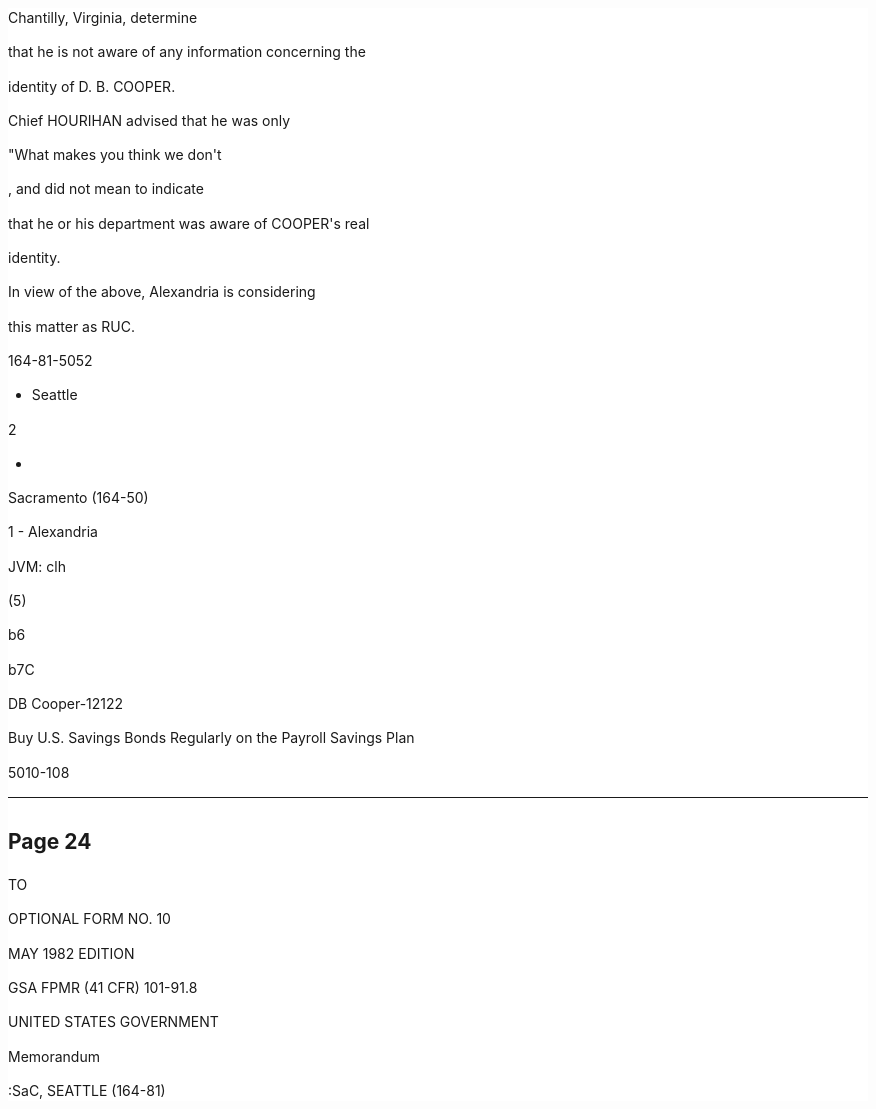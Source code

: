 Chantilly, Virginia, determine

that he is not aware of any information concerning the

identity of D. B. COOPER.

Chief HOURIHAN advised that he was only

"What makes you think we don't

, and did not mean to indicate

that he or his department was aware of COOPER's real

identity.

In view of the above, Alexandria is considering

this matter as RUC.

164-81-5052

- Seattle

2

-

Sacramento (164-50)

1 - Alexandria

JVM: clh

(5)

b6

b7C

DB Cooper-12122

Buy U.S. Savings Bonds Regularly on the Payroll Savings Plan

5010-108

---

## Page 24

TO

OPTIONAL FORM NO. 10

MAY 1982 EDITION

GSA FPMR (41 CFR) 101-91.8

UNITED STATES GOVERNMENT

Memorandum

:SaC, SEATTLE (164-81)
